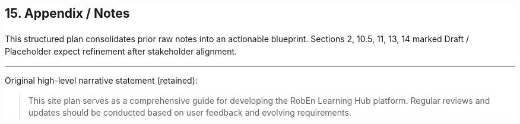 ## 15. Appendix / Notes
This structured plan consolidates prior raw notes into an actionable blueprint. Sections 2, 10.5, 11, 13, 14 marked Draft / Placeholder expect refinement after stakeholder alignment.

---

Original high-level narrative statement (retained):
> This site plan serves as a comprehensive guide for developing the RobEn Learning Hub platform. Regular reviews and updates should be conducted based on user feedback and evolving requirements.
